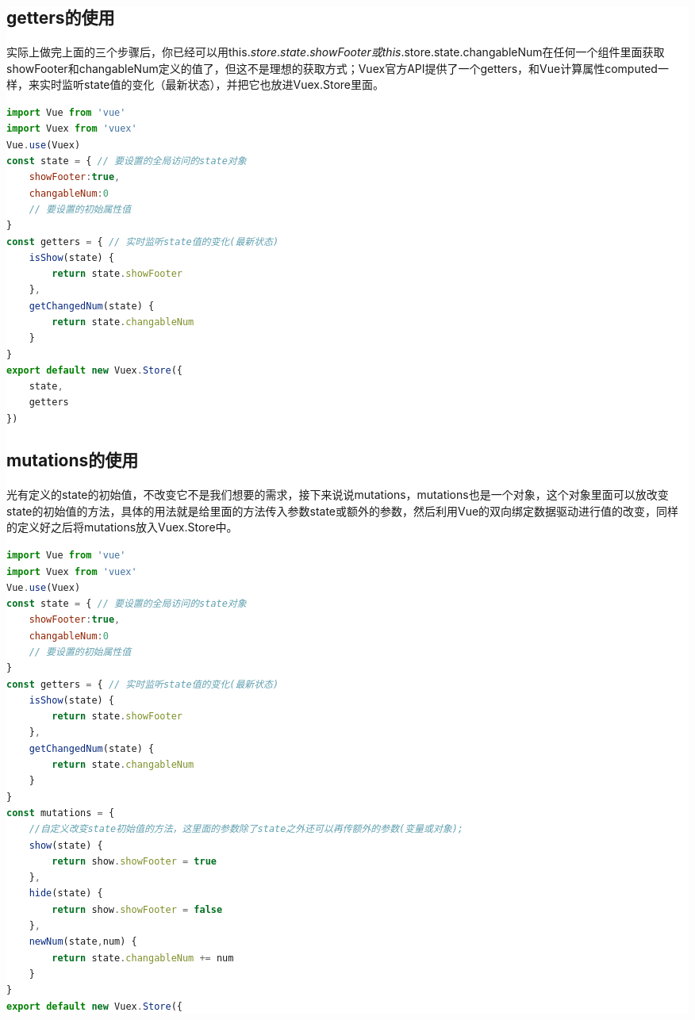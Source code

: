 ## getters的使用

实际上做完上面的三个步骤后，你已经可以用this.$store.state.showFooter或this.$store.state.changableNum在任何一个组件里面获取showFooter和changableNum定义的值了，但这不是理想的获取方式；Vuex官方API提供了一个getters，和Vue计算属性computed一样，来实时监听state值的变化（最新状态），并把它也放进Vuex.Store里面。

```js
import Vue from 'vue'
import Vuex from 'vuex'
Vue.use(Vuex)
const state = { // 要设置的全局访问的state对象
    showFooter:true,
    changableNum:0
    // 要设置的初始属性值
}
const getters = { // 实时监听state值的变化(最新状态)
    isShow(state) {
        return state.showFooter
    },
    getChangedNum(state) {
        return state.changableNum
    }
}
export default new Vuex.Store({
    state,
    getters
})
```

## mutations的使用

光有定义的state的初始值，不改变它不是我们想要的需求，接下来说说mutations，mutations也是一个对象，这个对象里面可以放改变state的初始值的方法，具体的用法就是给里面的方法传入参数state或额外的参数，然后利用Vue的双向绑定数据驱动进行值的改变，同样的定义好之后将mutations放入Vuex.Store中。

```js
import Vue from 'vue'
import Vuex from 'vuex'
Vue.use(Vuex)
const state = { // 要设置的全局访问的state对象
    showFooter:true,
    changableNum:0
    // 要设置的初始属性值
}
const getters = { // 实时监听state值的变化(最新状态)
    isShow(state) {
        return state.showFooter
    },
    getChangedNum(state) {
        return state.changableNum
    }
}
const mutations = { 
    //自定义改变state初始值的方法，这里面的参数除了state之外还可以再传额外的参数(变量或对象);
    show(state) {
        return show.showFooter = true
    },
    hide(state) {
        return show.showFooter = false
    },
    newNum(state,num) {
        return state.changableNum += num
    }
}
export default new Vuex.Store({
```
